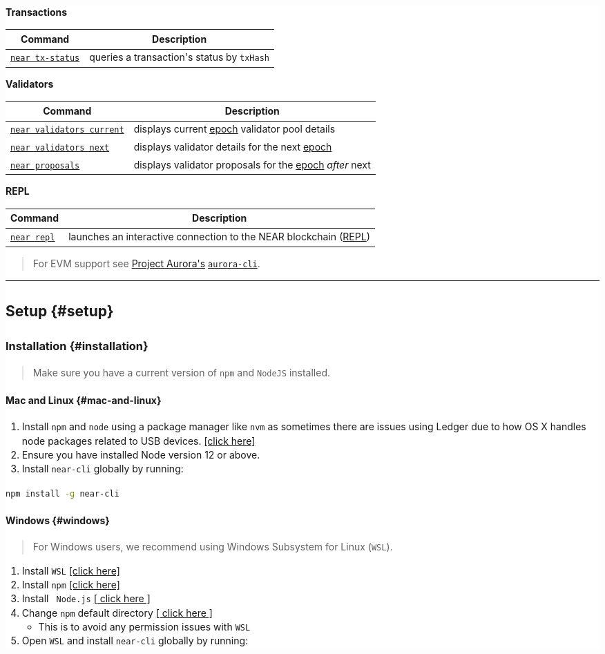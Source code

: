**Transactions**

| Command                             | Description                                |
| ----------------------------------- | ------------------------------------------ |
| [`near tx-status`](#near-tx-status) | queries a transaction's status by `txHash` |

**Validators**

| Command                                               | Description                                                                              |
| ----------------------------------------------------- | ---------------------------------------------------------------------------------------- |
| [`near validators current`](#near-validators-current) | displays current [epoch](../1.concepts/basics/epoch.md) validator pool details           |
| [`near validators next`](#near-validators-next)       | displays validator details for the next [epoch](../1.concepts/basics/epoch.md)           |
| [`near proposals`](#near-proposals)                   | displays validator proposals for the [epoch](../1.concepts/basics/epoch.md) _after_ next |

**REPL**

| Command                   | Description                                                                                                                            |
| ------------------------- | -------------------------------------------------------------------------------------------------------------------------------------- |
| [`near repl`](#near-repl) | launches an interactive connection to the NEAR blockchain ([REPL](https://en.wikipedia.org/wiki/Read%E2%80%93eval%E2%80%93print_loop)) |

> For EVM support see [Project Aurora's](https://aurora.dev) [`aurora-cli`](https://github.com/aurora-is-near/aurora-cli).

---

## Setup {#setup}

### Installation {#installation}

> Make sure you have a current version of `npm` and `NodeJS` installed.

#### Mac and Linux {#mac-and-linux}

1. Install `npm` and `node` using a package manager like `nvm` as sometimes there are issues using Ledger due to how OS X handles node packages related to USB devices. [[click here]](https://nodejs.org/en/download/package-manager/)
2. Ensure you have installed Node version 12 or above.
3. Install `near-cli` globally by running:

```bash
npm install -g near-cli
```

#### Windows {#windows}

> For Windows users, we recommend using Windows Subsystem for Linux (`WSL`).

1. Install `WSL` [[click here]](https://docs.microsoft.com/en-us/windows/wsl/install-manual#downloading-distros)
2. Install `npm` [[click here]](https://www.npmjs.com/get-npm)
3. Install ` Node.js` [ [ click here ]](https://nodejs.org/en/download/package-manager/)
4. Change `npm` default directory [ [ click here ] ](https://docs.npmjs.com/resolving-eacces-permissions-errors-when-installing-packages-globally#manually-change-npms-default-directory)
   - This is to avoid any permission issues with `WSL`
5. Open `WSL` and install `near-cli` globally by running:


  [length]: 2